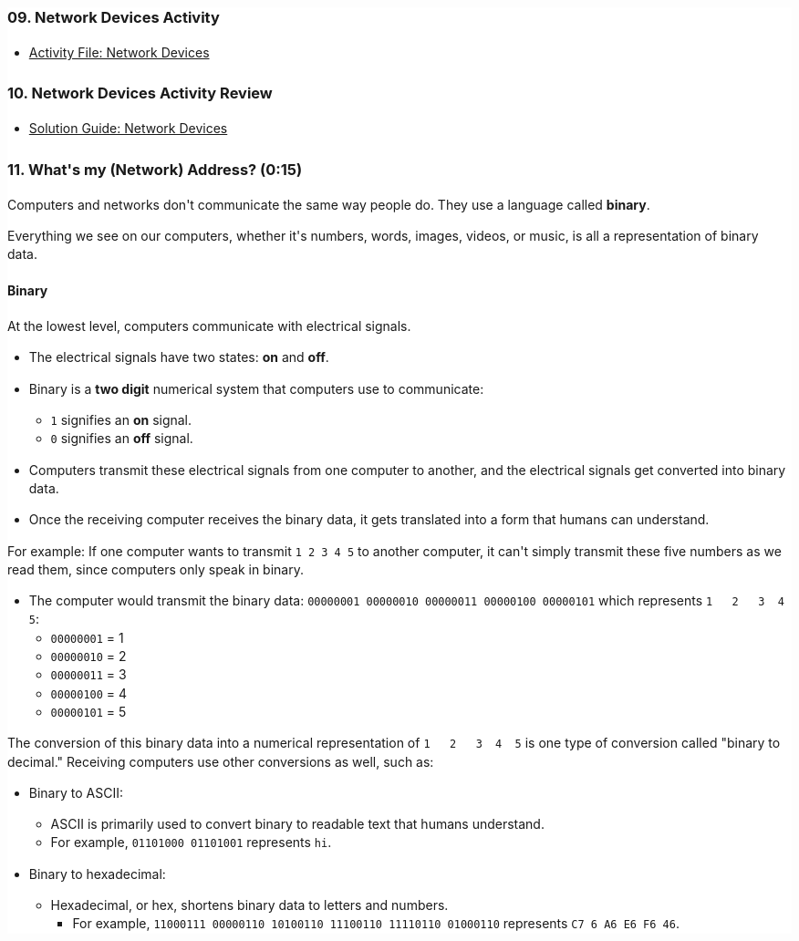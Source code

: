 ### 09. Network Devices Activity  

- [Activity File: Network Devices](Activities/09_netdev/unsolved/readme.md)


### 10. Network Devices Activity Review

- [Solution Guide: Network Devices ](Activities/09_netdev/solved/readme.md)

### 11. What's my (Network) Address? (0:15)

Computers and networks don't communicate the same way people do. They use a language called **binary**.

Everything we see on our computers, whether it's numbers, words, images, videos, or music, is all a representation of binary data.

#### Binary

At the lowest level, computers communicate with electrical signals.

  - The electrical signals have two states:  **on** and **off**.

  - Binary is a **two digit** numerical system that computers use to communicate:
    - `1` signifies an **on** signal.
    - `0` signifies an **off** signal.

  - Computers transmit these electrical signals from one computer to another, and the electrical signals get converted into binary data.

  - Once the receiving computer receives the binary data, it gets translated into a form that humans can understand.

For example: If one computer wants to transmit `1 2 3 4 5` to another computer, it can't simply transmit these five numbers as we read them, since computers only speak in binary.  

  - The computer would transmit the binary data: `00000001 00000010 00000011 00000100 00000101` which represents `1   2   3  4  5`:
      - `00000001` = 1
      - `00000010` = 2
      - `00000011` = 3
      - `00000100` = 4
      - `00000101` = 5

The conversion of this binary data into a numerical representation of  `1   2   3  4  5`  is one type of conversion called "binary to decimal." Receiving computers use other conversions as well, such as:

- Binary to ASCII:

  - ASCII is primarily used to convert binary to readable text that humans understand.
   - For example, `01101000 01101001`  represents `hi`.

- Binary to hexadecimal:

  - Hexadecimal, or hex, shortens binary data to letters and numbers.
    - For example, `11000111 00000110 10100110 11100110 11110110 01000110` represents `C7 6 A6 E6 F6 46`.
